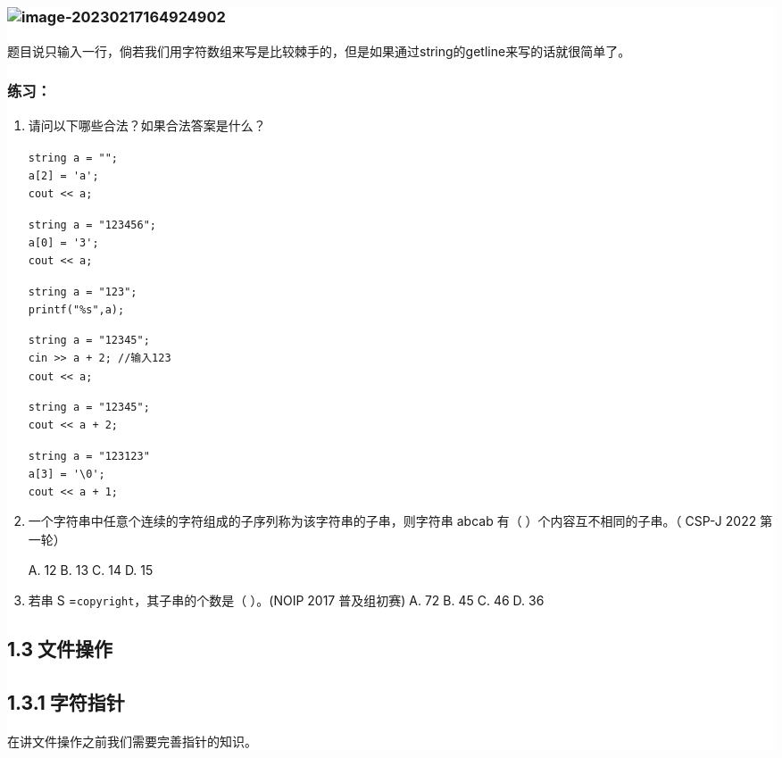 ### <img src="C:\Users\Admin\AppData\Roaming\Typora\typora-user-images\image-20230217164924902.png" alt="image-20230217164924902"  />

题目说只输入一行，倘若我们用字符数组来写是比较棘手的，但是如果通过string的getline来写的话就很简单了。

### 练习：

1. 请问以下哪些合法？如果合法答案是什么？

   ```
   string a = "";
   a[2] = 'a';
   cout << a;
   ```

   ```
   string a = "123456";
   a[0] = '3';
   cout << a;
   ```

   ```
   string a = "123";
   printf("%s",a);
   ```

   ```
   string a = "12345";
   cin >> a + 2; //输入123
   cout << a;
   ```

   ```
   string a = "12345";
   cout << a + 2;
   ```

   ```
   string a = "123123"
   a[3] = '\0';
   cout << a + 1;
   ```

2. 一个字符串中任意个连续的字符组成的子序列称为该字符串的子串，则字符串 abcab 有（ ）个内容互不相同的子串。（ CSP-J 2022 第一轮）

   A. 12 	B. 13 	C. 14 	D. 15 

3. 若串 S =$\texttt{copyright}$，其子串的个数是（ ）。(NOIP 2017 普及组初赛)
    A. 72         B. 45        C. 46         D. 36

## 1.3 文件操作

## 1.3.1 字符指针

在讲文件操作之前我们需要完善指针的知识。
